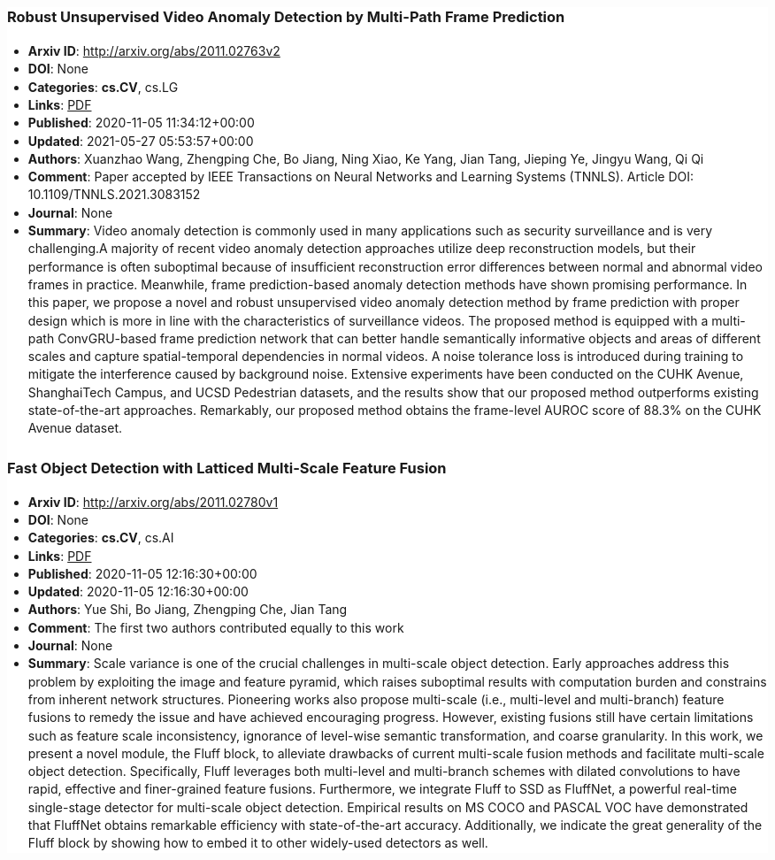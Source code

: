 

### Robust Unsupervised Video Anomaly Detection by Multi-Path Frame Prediction
- **Arxiv ID**: http://arxiv.org/abs/2011.02763v2
- **DOI**: None
- **Categories**: **cs.CV**, cs.LG
- **Links**: [PDF](http://arxiv.org/pdf/2011.02763v2)
- **Published**: 2020-11-05 11:34:12+00:00
- **Updated**: 2021-05-27 05:53:57+00:00
- **Authors**: Xuanzhao Wang, Zhengping Che, Bo Jiang, Ning Xiao, Ke Yang, Jian Tang, Jieping Ye, Jingyu Wang, Qi Qi
- **Comment**: Paper accepted by IEEE Transactions on Neural Networks and Learning
  Systems (TNNLS). Article DOI: 10.1109/TNNLS.2021.3083152
- **Journal**: None
- **Summary**: Video anomaly detection is commonly used in many applications such as security surveillance and is very challenging.A majority of recent video anomaly detection approaches utilize deep reconstruction models, but their performance is often suboptimal because of insufficient reconstruction error differences between normal and abnormal video frames in practice. Meanwhile, frame prediction-based anomaly detection methods have shown promising performance. In this paper, we propose a novel and robust unsupervised video anomaly detection method by frame prediction with proper design which is more in line with the characteristics of surveillance videos. The proposed method is equipped with a multi-path ConvGRU-based frame prediction network that can better handle semantically informative objects and areas of different scales and capture spatial-temporal dependencies in normal videos. A noise tolerance loss is introduced during training to mitigate the interference caused by background noise. Extensive experiments have been conducted on the CUHK Avenue, ShanghaiTech Campus, and UCSD Pedestrian datasets, and the results show that our proposed method outperforms existing state-of-the-art approaches. Remarkably, our proposed method obtains the frame-level AUROC score of 88.3% on the CUHK Avenue dataset.



### Fast Object Detection with Latticed Multi-Scale Feature Fusion
- **Arxiv ID**: http://arxiv.org/abs/2011.02780v1
- **DOI**: None
- **Categories**: **cs.CV**, cs.AI
- **Links**: [PDF](http://arxiv.org/pdf/2011.02780v1)
- **Published**: 2020-11-05 12:16:30+00:00
- **Updated**: 2020-11-05 12:16:30+00:00
- **Authors**: Yue Shi, Bo Jiang, Zhengping Che, Jian Tang
- **Comment**: The first two authors contributed equally to this work
- **Journal**: None
- **Summary**: Scale variance is one of the crucial challenges in multi-scale object detection. Early approaches address this problem by exploiting the image and feature pyramid, which raises suboptimal results with computation burden and constrains from inherent network structures. Pioneering works also propose multi-scale (i.e., multi-level and multi-branch) feature fusions to remedy the issue and have achieved encouraging progress. However, existing fusions still have certain limitations such as feature scale inconsistency, ignorance of level-wise semantic transformation, and coarse granularity. In this work, we present a novel module, the Fluff block, to alleviate drawbacks of current multi-scale fusion methods and facilitate multi-scale object detection. Specifically, Fluff leverages both multi-level and multi-branch schemes with dilated convolutions to have rapid, effective and finer-grained feature fusions. Furthermore, we integrate Fluff to SSD as FluffNet, a powerful real-time single-stage detector for multi-scale object detection. Empirical results on MS COCO and PASCAL VOC have demonstrated that FluffNet obtains remarkable efficiency with state-of-the-art accuracy. Additionally, we indicate the great generality of the Fluff block by showing how to embed it to other widely-used detectors as well.
